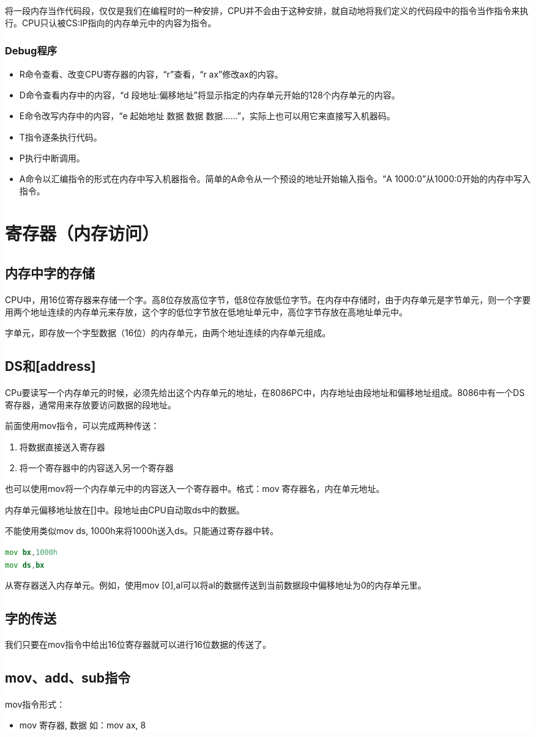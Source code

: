 将一段内存当作代码段，仅仅是我们在编程时的一种安排，CPU并不会由于这种安排，就自动地将我们定义的代码段中的指令当作指令来执行。CPU只认被CS:IP指向的内存单元中的内容为指令。

### Debug程序

 - R命令查看、改变CPU寄存器的内容，“r”查看，“r ax”修改ax的内容。

 - D命令查看内存中的内容，“d 段地址:偏移地址”将显示指定的内存单元开始的128个内存单元的内容。

 - E命令改写内存中的内容，“e 起始地址 数据 数据 数据......”，实际上也可以用它来直接写入机器码。

 - T指令逐条执行代码。

 - P执行中断调用。

 - A命令以汇编指令的形式在内存中写入机器指令。简单的A命令从一个预设的地址开始输入指令。“A 1000:0”从1000:0开始的内存中写入指令。

# 寄存器（内存访问）

## 内存中字的存储

CPU中，用16位寄存器来存储一个字。高8位存放高位字节，低8位存放低位字节。在内存中存储时，由于内存单元是字节单元，则一个字要用两个地址连续的内存单元来存放，这个字的低位字节放在低地址单元中，高位字节存放在高地址单元中。

字单元，即存放一个字型数据（16位）的内存单元，由两个地址连续的内存单元组成。

## DS和[address]
CPu要读写一个内存单元的时候，必须先给出这个内存单元的地址，在8086PC中，内存地址由段地址和偏移地址组成。8086中有一个DS寄存器，通常用来存放要访问数据的段地址。

前面使用mov指令，可以完成两种传送：

 1. 将数据直接送入寄存器

 2. 将一个寄存器中的内容送入另一个寄存器

也可以使用mov将一个内存单元中的内容送入一个寄存器中。格式：mov 寄存器名，内在单元地址。

内存单元偏移地址放在[]中。段地址由CPU自动取ds中的数据。

不能使用类似mov ds, 1000h来将1000h送入ds。只能通过寄存器中转。
```asm
mov bx,1000h
mov ds,bx
```
从寄存器送入内存单元。例如，使用mov [0],al可以将al的数据传送到当前数据段中偏移地址为0的内存单元里。

## 字的传送

我们只要在mov指令中给出16位寄存器就可以进行16位数据的传送了。


## mov、add、sub指令

mov指令形式：

 - mov 寄存器, 数据     如：mov ax, 8
